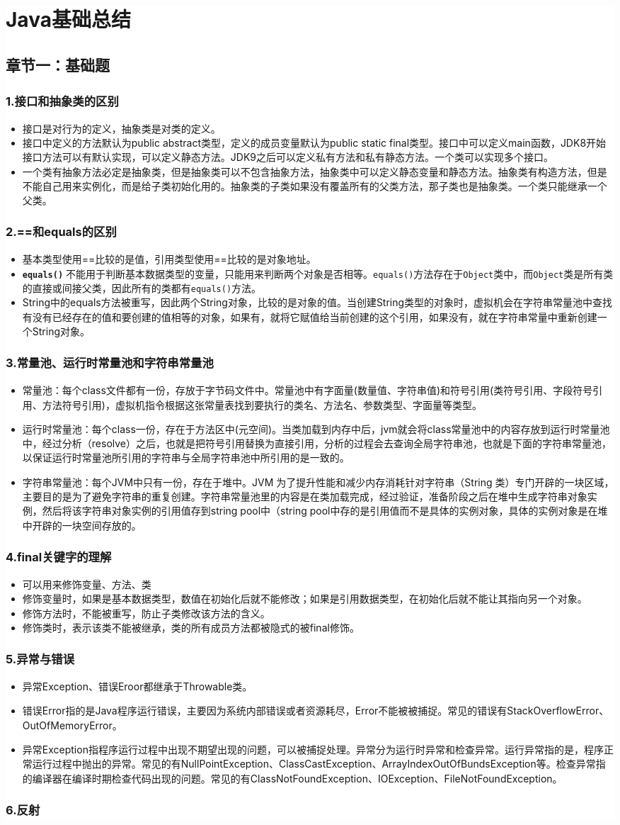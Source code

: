 # Java基础总结

## 章节一：基础题

### 1.接口和抽象类的区别

- 接口是对行为的定义，抽象类是对类的定义。
- 接口中定义的方法默认为public abstract类型，定义的成员变量默认为public static final类型。接口中可以定义main函数，JDK8开始接口方法可以有默认实现，可以定义静态方法。JDK9之后可以定义私有方法和私有静态方法。一个类可以实现多个接口。
- 一个类有抽象方法必定是抽象类，但是抽象类可以不包含抽象方法，抽象类中可以定义静态变量和静态方法。抽象类有构造方法，但是不能自己用来实例化，而是给子类初始化用的。抽象类的子类如果没有覆盖所有的父类方法，那子类也是抽象类。一个类只能继承一个父类。

### 2.==和equals的区别

- 基本类型使用==比较的是值，引用类型使用==比较的是对象地址。
- **`equals()`** 不能用于判断基本数据类型的变量，只能用来判断两个对象是否相等。`equals()`方法存在于`Object`类中，而`Object`类是所有类的直接或间接父类，因此所有的类都有`equals()`方法。
- String中的equals方法被重写，因此两个String对象，比较的是对象的值。当创建String类型的对象时，虚拟机会在字符串常量池中查找有没有已经存在的值和要创建的值相等的对象，如果有，就将它赋值给当前创建的这个引用，如果没有，就在字符串常量中重新创建一个String对象。

### 3.常量池、运行时常量池和字符串常量池

- 常量池：每个class文件都有一份，存放于字节码文件中。常量池中有字面量(数量值、字符串值)和符号引用(类符号引用、字段符号引用、方法符号引用)，虚拟机指令根据这张常量表找到要执行的类名、方法名、参数类型、字面量等类型。

- 运行时常量池：每个class一份，存在于方法区中(元空间)。当类加载到内存中后，jvm就会将class常量池中的内容存放到运行时常量池中，经过分析（resolve）之后，也就是把符号引用替换为直接引用，分析的过程会去查询全局字符串池，也就是下面的字符串常量池，以保证运行时常量池所引用的字符串与全局字符串池中所引用的是一致的。

- 字符串常量池：每个JVM中只有一份，存在于堆中。JVM 为了提升性能和减少内存消耗针对字符串（String 类）专门开辟的一块区域，主要目的是为了避免字符串的重复创建。字符串常量池里的内容是在类加载完成，经过验证，准备阶段之后在堆中生成字符串对象实例，然后将该字符串对象实例的引用值存到string pool中（string pool中存的是引用值而不是具体的实例对象，具体的实例对象是在堆中开辟的一块空间存放的。

### 4.final关键字的理解

- 可以用来修饰变量、方法、类
- 修饰变量时，如果是基本数据类型，数值在初始化后就不能修改；如果是引用数据类型，在初始化后就不能让其指向另一个对象。
- 修饰方法时，不能被重写，防止子类修改该方法的含义。
- 修饰类时，表示该类不能被继承，类的所有成员方法都被隐式的被final修饰。

### 5.异常与错误

- 异常Exception、错误Eroor都继承于Throwable类。

- 错误Error指的是Java程序运行错误，主要因为系统内部错误或者资源耗尽，Error不能被被捕捉。常见的错误有StackOverflowError、OutOfMemoryError。

- 异常Exception指程序运行过程中出现不期望出现的问题，可以被捕捉处理。异常分为运行时异常和检查异常。运行异常指的是，程序正常运行过程中抛出的异常。常见的有NullPointException、ClassCastException、ArrayIndexOutOfBundsException等。检查异常指的编译器在编译时期检查代码出现的问题。常见的有ClassNotFoundException、IOException、FileNotFoundException。


### 6.反射
